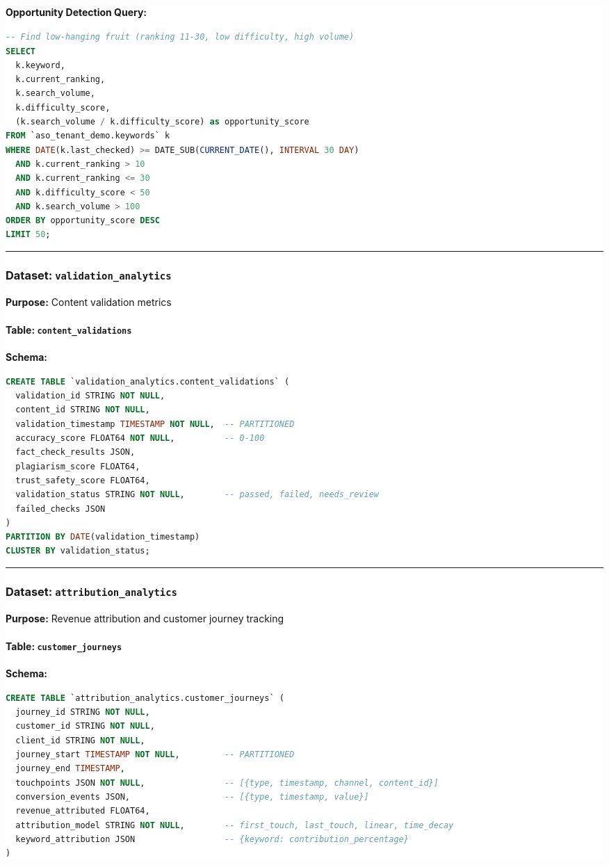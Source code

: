 **Opportunity Detection Query:**
```sql
-- Find low-hanging fruit (ranking 11-30, low difficulty, high volume)
SELECT
  k.keyword,
  k.current_ranking,
  k.search_volume,
  k.difficulty_score,
  (k.search_volume / k.difficulty_score) as opportunity_score
FROM `aso_tenant_demo.keywords` k
WHERE DATE(k.last_checked) >= DATE_SUB(CURRENT_DATE(), INTERVAL 30 DAY)
  AND k.current_ranking > 10
  AND k.current_ranking <= 30
  AND k.difficulty_score < 50
  AND k.search_volume > 100
ORDER BY opportunity_score DESC
LIMIT 50;
```

---

### Dataset: `validation_analytics`

**Purpose:** Content validation metrics

#### Table: `content_validations`

**Schema:**
```sql
CREATE TABLE `validation_analytics.content_validations` (
  validation_id STRING NOT NULL,
  content_id STRING NOT NULL,
  validation_timestamp TIMESTAMP NOT NULL,  -- PARTITIONED
  accuracy_score FLOAT64 NOT NULL,          -- 0-100
  fact_check_results JSON,
  plagiarism_score FLOAT64,
  trust_safety_score FLOAT64,
  validation_status STRING NOT NULL,        -- passed, failed, needs_review
  failed_checks JSON
)
PARTITION BY DATE(validation_timestamp)
CLUSTER BY validation_status;
```

---

### Dataset: `attribution_analytics`

**Purpose:** Revenue attribution and customer journey tracking

#### Table: `customer_journeys`

**Schema:**
```sql
CREATE TABLE `attribution_analytics.customer_journeys` (
  journey_id STRING NOT NULL,
  customer_id STRING NOT NULL,
  client_id STRING NOT NULL,
  journey_start TIMESTAMP NOT NULL,         -- PARTITIONED
  journey_end TIMESTAMP,
  touchpoints JSON NOT NULL,                -- [{type, timestamp, channel, content_id}]
  conversion_events JSON,                   -- [{type, timestamp, value}]
  revenue_attributed FLOAT64,
  attribution_model STRING NOT NULL,        -- first_touch, last_touch, linear, time_decay
  keyword_attribution JSON                  -- {keyword: contribution_percentage}
)
```